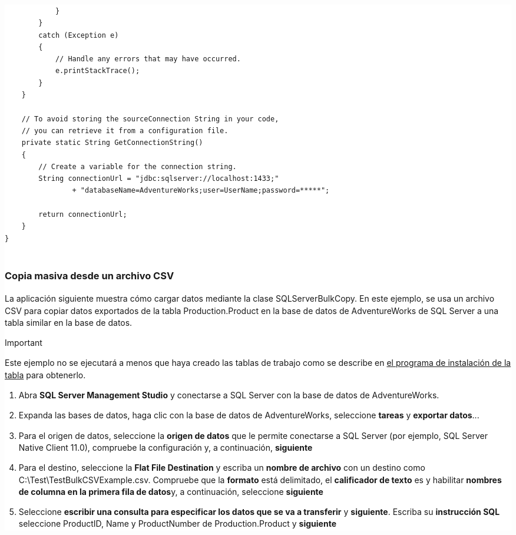 ```  
            }  
        }  
        catch (Exception e)  
        {  
            // Handle any errors that may have occurred.  
            e.printStackTrace();  
        }  
    }  
  
    // To avoid storing the sourceConnection String in your code,    
    // you can retrieve it from a configuration file.   
    private static String GetConnectionString()  
    {  
        // Create a variable for the connection string.  
        String connectionUrl = "jdbc:sqlserver://localhost:1433;"  
                + "databaseName=AdventureWorks;user=UserName;password=*****";  
  
        return connectionUrl;  
    }  
}  
  
```  
  
### <a name="bulk-copy-from-a-csv-file"></a>Copia masiva desde un archivo CSV  
 La aplicación siguiente muestra cómo cargar datos mediante la clase SQLServerBulkCopy. En este ejemplo, se usa un archivo CSV para copiar datos exportados de la tabla Production.Product en la base de datos de AdventureWorks de SQL Server a una tabla similar en la base de datos.  
  
> [!IMPORTANT]  
>  Este ejemplo no se ejecutará a menos que haya creado las tablas de trabajo como se describe en [el programa de instalación de la tabla](../../ssms/download-sql-server-management-studio-ssms.md) para obtenerlo.  
  
1.  Abra **SQL Server Management Studio** y conectarse a SQL Server con la base de datos de AdventureWorks.  
  
2.  Expanda las bases de datos, haga clic con la base de datos de AdventureWorks, seleccione **tareas** y **exportar datos**...  
  
3.  Para el origen de datos, seleccione la **origen de datos** que le permite conectarse a SQL Server (por ejemplo, SQL Server Native Client 11.0), compruebe la configuración y, a continuación, **siguiente**  
  
4.  Para el destino, seleccione la **Flat File Destination** y escriba un **nombre de archivo** con un destino como C:\Test\TestBulkCSVExample.csv. Compruebe que la **formato** está delimitado, el **calificador de texto** es y habilitar **nombres de columna en la primera fila de datos**y, a continuación, seleccione **siguiente**  
  
5.  Seleccione **escribir una consulta para especificar los datos que se va a transferir** y **siguiente**.  Escriba su **instrucción SQL** seleccione ProductID, Name y ProductNumber de Production.Product y **siguiente**  
  